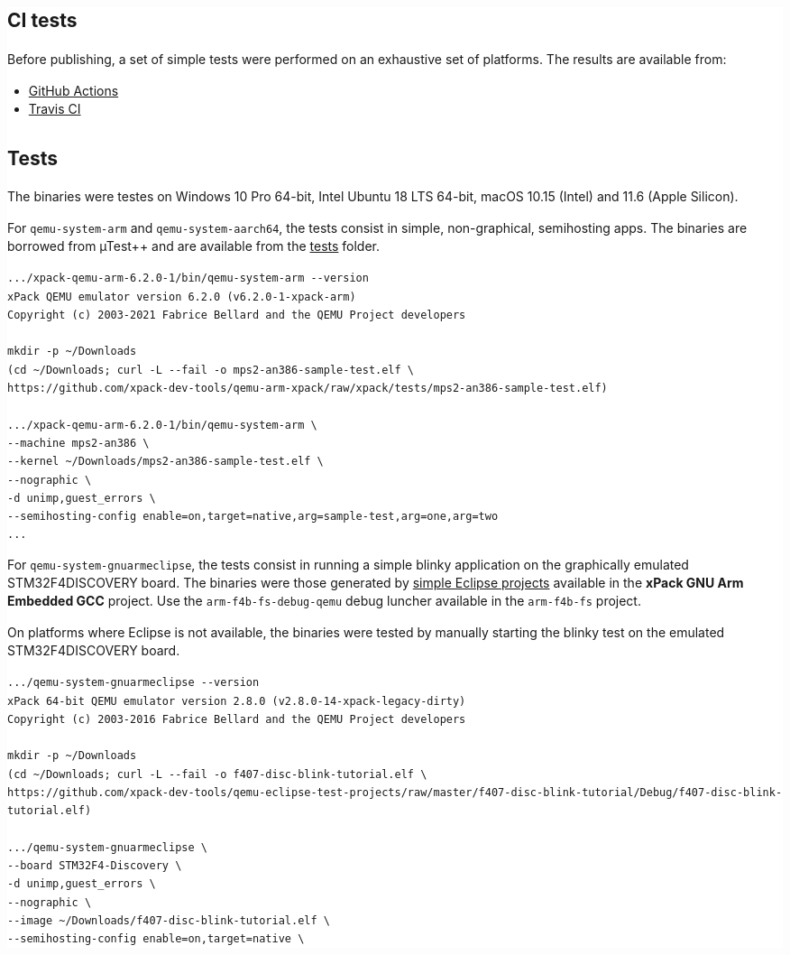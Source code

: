 ## CI tests

Before publishing, a set of simple tests were performed on an exhaustive
set of platforms. The results are available from:

- [GitHub Actions](https://github.com/xpack-dev-tools/qemu-arm-xpack/actions/)
- [Travis CI](https://app.travis-ci.com/github/xpack-dev-tools/qemu-arm-xpack/builds/)

## Tests

The binaries were testes on Windows 10 Pro 64-bit, Intel Ubuntu 18
LTS 64-bit, macOS 10.15 (Intel) and 11.6 (Apple Silicon).

For `qemu-system-arm` and `qemu-system-aarch64`, the tests consist in
simple, non-graphical, semihosting apps. The binaries are borrowed
from µTest++ and are available from the
[tests](https://github.com/xpack-dev-tools/qemu-arm-xpack/tree/xpack/tests)
folder.

```console
.../xpack-qemu-arm-6.2.0-1/bin/qemu-system-arm --version
xPack QEMU emulator version 6.2.0 (v6.2.0-1-xpack-arm)
Copyright (c) 2003-2021 Fabrice Bellard and the QEMU Project developers

mkdir -p ~/Downloads
(cd ~/Downloads; curl -L --fail -o mps2-an386-sample-test.elf \
https://github.com/xpack-dev-tools/qemu-arm-xpack/raw/xpack/tests/mps2-an386-sample-test.elf)

.../xpack-qemu-arm-6.2.0-1/bin/qemu-system-arm \
--machine mps2-an386 \
--kernel ~/Downloads/mps2-an386-sample-test.elf \
--nographic \
-d unimp,guest_errors \
--semihosting-config enable=on,target=native,arg=sample-test,arg=one,arg=two
...
```

For `qemu-system-gnuarmeclipse`,
the tests consist in running a simple blinky application
on the graphically emulated STM32F4DISCOVERY board. The binaries were
those generated by
[simple Eclipse projects](https://github.com/xpack-dev-tools/arm-none-eabi-gcc-xpack/tree/xpack/tests/eclipse)
available in the **xPack GNU Arm Embedded GCC** project. Use the
`arm-f4b-fs-debug-qemu` debug luncher available in the `arm-f4b-fs` project.

On platforms where Eclipse is not available, the binaries were
tested by manually starting the
blinky test on the emulated STM32F4DISCOVERY board.

```console
.../qemu-system-gnuarmeclipse --version
xPack 64-bit QEMU emulator version 2.8.0 (v2.8.0-14-xpack-legacy-dirty)
Copyright (c) 2003-2016 Fabrice Bellard and the QEMU Project developers

mkdir -p ~/Downloads
(cd ~/Downloads; curl -L --fail -o f407-disc-blink-tutorial.elf \
https://github.com/xpack-dev-tools/qemu-eclipse-test-projects/raw/master/f407-disc-blink-tutorial/Debug/f407-disc-blink-tutorial.elf)

.../qemu-system-gnuarmeclipse \
--board STM32F4-Discovery \
-d unimp,guest_errors \
--nographic \
--image ~/Downloads/f407-disc-blink-tutorial.elf \
--semihosting-config enable=on,target=native \
```